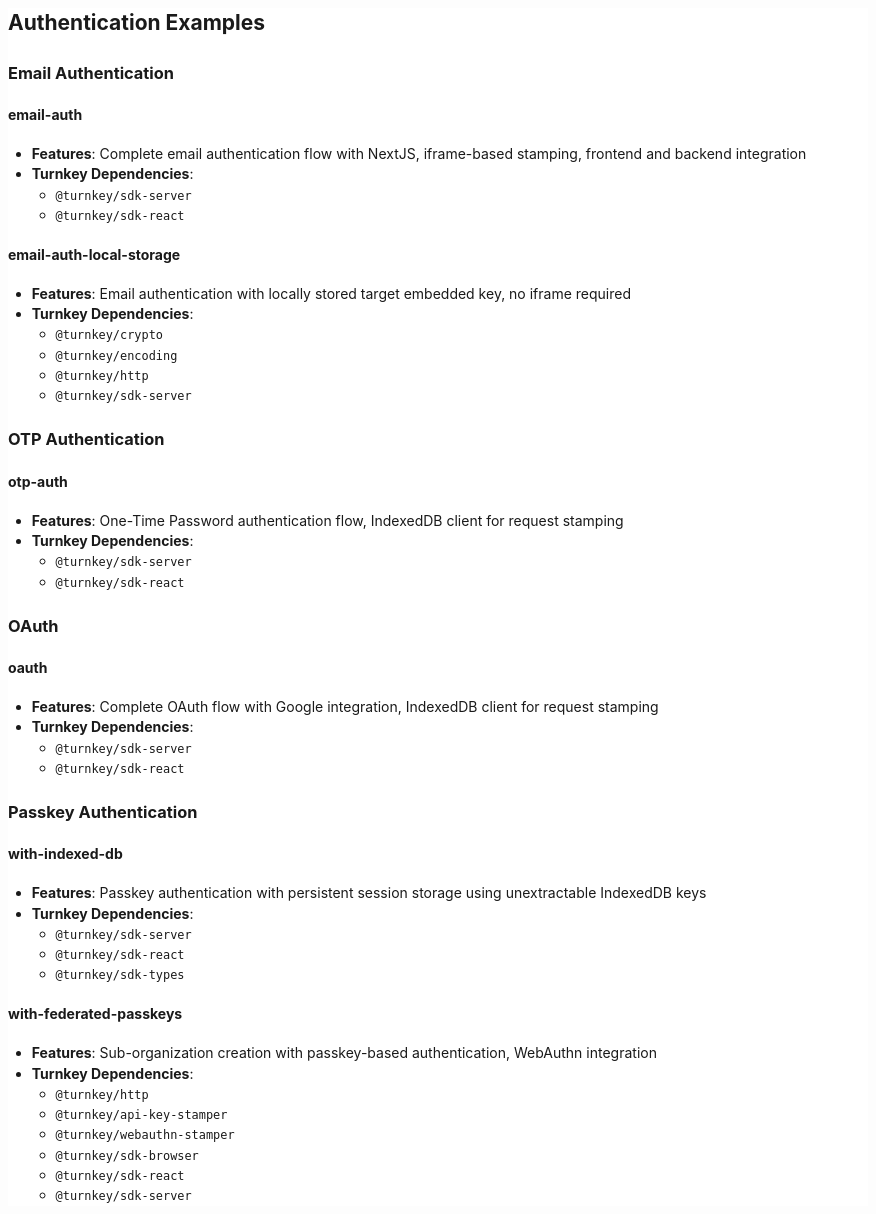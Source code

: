 ## Authentication Examples

### Email Authentication

#### **email-auth**
- **Features**: Complete email authentication flow with NextJS, iframe-based stamping, frontend and backend integration
- **Turnkey Dependencies**: 
  - `@turnkey/sdk-server`
  - `@turnkey/sdk-react`

#### **email-auth-local-storage**
- **Features**: Email authentication with locally stored target embedded key, no iframe required
- **Turnkey Dependencies**: 
  - `@turnkey/crypto`
  - `@turnkey/encoding`
  - `@turnkey/http`
  - `@turnkey/sdk-server`

### OTP Authentication

#### **otp-auth**
- **Features**: One-Time Password authentication flow, IndexedDB client for request stamping
- **Turnkey Dependencies**: 
  - `@turnkey/sdk-server`
  - `@turnkey/sdk-react`

### OAuth

#### **oauth**
- **Features**: Complete OAuth flow with Google integration, IndexedDB client for request stamping
- **Turnkey Dependencies**: 
  - `@turnkey/sdk-server`
  - `@turnkey/sdk-react`

### Passkey Authentication

#### **with-indexed-db**
- **Features**: Passkey authentication with persistent session storage using unextractable IndexedDB keys
- **Turnkey Dependencies**: 
  - `@turnkey/sdk-server`
  - `@turnkey/sdk-react`
  - `@turnkey/sdk-types`

#### **with-federated-passkeys**
- **Features**: Sub-organization creation with passkey-based authentication, WebAuthn integration
- **Turnkey Dependencies**: 
  - `@turnkey/http`
  - `@turnkey/api-key-stamper`
  - `@turnkey/webauthn-stamper`
  - `@turnkey/sdk-browser`
  - `@turnkey/sdk-react`
  - `@turnkey/sdk-server`
